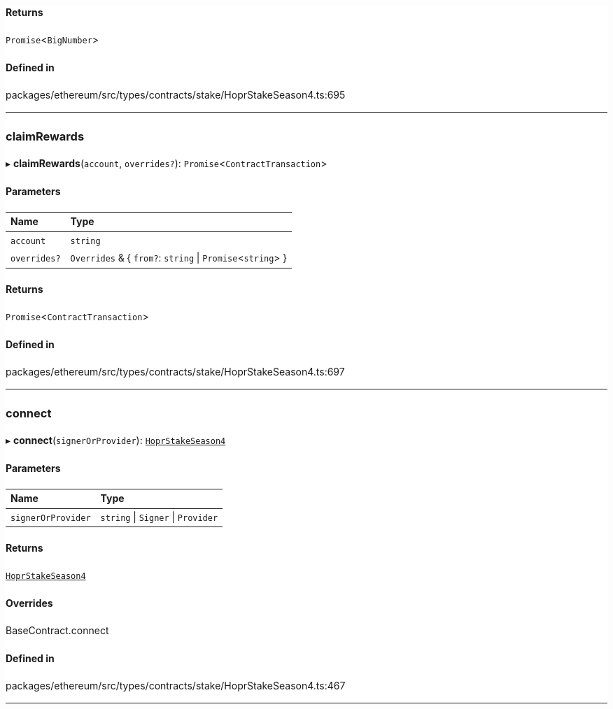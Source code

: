 #### Returns

`Promise`<`BigNumber`\>

#### Defined in

packages/ethereum/src/types/contracts/stake/HoprStakeSeason4.ts:695

___

### claimRewards

▸ **claimRewards**(`account`, `overrides?`): `Promise`<`ContractTransaction`\>

#### Parameters

| Name | Type |
| :------ | :------ |
| `account` | `string` |
| `overrides?` | `Overrides` & { `from?`: `string` \| `Promise`<`string`\>  } |

#### Returns

`Promise`<`ContractTransaction`\>

#### Defined in

packages/ethereum/src/types/contracts/stake/HoprStakeSeason4.ts:697

___

### connect

▸ **connect**(`signerOrProvider`): [`HoprStakeSeason4`](HoprStakeSeason4.md)

#### Parameters

| Name | Type |
| :------ | :------ |
| `signerOrProvider` | `string` \| `Signer` \| `Provider` |

#### Returns

[`HoprStakeSeason4`](HoprStakeSeason4.md)

#### Overrides

BaseContract.connect

#### Defined in

packages/ethereum/src/types/contracts/stake/HoprStakeSeason4.ts:467

___

